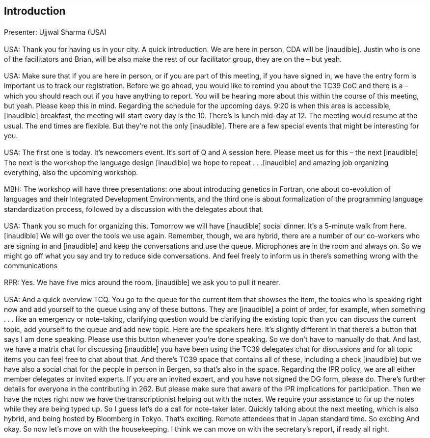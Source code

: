 ## Introduction

Presenter: Ujjwal Sharma (USA)

USA: Thank you for having us in your city. A quick introduction. We are here in person, CDA will be [inaudible]. Justin who is one of the facilitators and Brian, will be also make the rest of our facilitator group, they are on the – but yeah.

USA: Make sure that if you are here in person, or if you are part of this meeting, if you have signed in, we have the entry form is important us to track our registration. Before we go ahead, you would like to remind you about the TC39 CoC and there is a – which you should reach out if you have anything to report. You will be hearing more about this within the course of this meeting, but yeah. Please keep this in mind. Regarding the schedule for the upcoming days. 9:20 is when this area is accessible, [inaudible] breakfast, the meeting will start every day is the 10. There’s is lunch mid-day at 12. The meeting would resume at the usual. The end times are flexible. But they’re not the only [inaudible]. There are a few special events that might be interesting for you.

USA: The first one is today. It’s newcomers event. It’s sort of Q and A session here. Please meet us for this – the next [inaudible]
The next is the workshop the language design [inaudible] we hope to repeat . . .[inaudible] and amazing job organizing everything, also the upcoming workshop.

MBH: The workshop will have three presentations: one about introducing genetics in Fortran, one about co-evolution of languages and their Integrated Development Environments, and the third one is about formalization of the programming language standardization process, followed by a discussion with the delegates about that.

USA: Thank you so much for organizing this. Tomorrow we will have [inaudible] social dinner. It’s a 5-minute walk from here.
[inaudible] We will go over the tools we use again. Remember, though, we are hybrid, there are a number of our co-workers who are signing in and [inaudible] and keep the conversations and use the queue. Microphones are in the room and always on. So we might go off what you say and try to reduce side conversations. And feel freely to inform us in there’s something wrong with the communications

RPR: Yes. We have five mics around the room. [inaudible] we ask you to pull it nearer.

USA: And a quick overview TCQ. You go to the queue for the current item that showses the item, the topics who is speaking right now and add yourself to the queue using any of these buttons. They are [inaudible] a point of order, for example, when something . . . like an emergency or note-taking, clarifying question would be clarifying the existing topic than you can discuss the current topic, add yourself to the queue and add new topic. Here are the speakers here. It’s slightly different in that there’s a button that says I am done speaking. Please use this button whenever you’re done speaking. So we don’t have to manually do that. And last, we have a matrix chat for discussing [inaudible] you have been using the TC39 delegates chat for discussions and for all topic items you can feel free to chat about that. And there’s TC39 space that contains all of these, including a check [inaudible] but we have also a social chat for the people in person in Bergen, so that’s also in the space.
Regarding the IPR policy, we are all either member delegates or invited experts. If you are an invited expert, and you have not signed the DG form, please do. There’s further details for everyone in the contributing in 262. But please make sure that aware of the IPR implications for participation.
Then we have the notes right now we have the transcriptionist helping out with the notes. We require your assistance to fix up the notes while they are being typed up. So I guess let’s do a call for note-taker later.
Quickly talking about the next meeting, which is also hybrid, and being hosted by Bloomberg in Tokyo. That’s exciting. Remote attendees that in Japan standard time. So exciting
And okay. So now let’s move on with the housekeeping.
I think we can move on with the secretary’s report, if ready all right.
